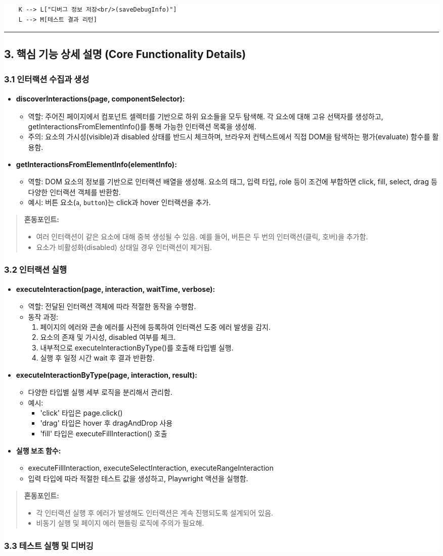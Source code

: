 ```mermaid
    K --> L["디버그 정보 저장<br/>(saveDebugInfo)"]
    L --> M[테스트 결과 리턴]
```

---

## 3. 핵심 기능 상세 설명 (Core Functionality Details)

### 3.1 인터랙션 수집과 생성

- **discoverInteractions(page, componentSelector):**

  - 역할: 주어진 페이지에서 컴포넌트 셀렉터를 기반으로 하위 요소들을 모두 탐색해. 각 요소에 대해 고유 선택자를 생성하고, getInteractionsFromElementInfo()를 통해 가능한 인터랙션 목록을 생성해.
  - 주의: 요소의 가시성(visible)과 disabled 상태를 반드시 체크하며, 브라우저 컨텍스트에서 직접 DOM을 탐색하는 평가(evaluate) 함수를 활용함.

- **getInteractionsFromElementInfo(elementInfo):**
  - 역할: DOM 요소의 정보를 기반으로 인터랙션 배열을 생성해. 요소의 태그, 입력 타입, role 등이 조건에 부합하면 click, fill, select, drag 등 다양한 인터랙션 객체를 반환함.
  - 예시: 버튼 요소(`a`, `button`)는 click과 hover 인터랙션을 추가.

> **혼동포인트:**
>
> - 여러 인터랙션이 같은 요소에 대해 중복 생성될 수 있음. 예를 들어, 버튼은 두 번의 인터랙션(클릭, 호버)을 추가함.
> - 요소가 비활성화(disabled) 상태일 경우 인터랙션이 제거됨.

### 3.2 인터랙션 실행

- **executeInteraction(page, interaction, waitTime, verbose):**

  - 역할: 전달된 인터랙션 객체에 따라 적절한 동작을 수행함.
  - 동작 과정:
    1. 페이지의 에러와 콘솔 에러를 사전에 등록하여 인터랙션 도중 에러 발생을 감지.
    2. 요소의 존재 및 가시성, disabled 여부를 체크.
    3. 내부적으로 executeInteractionByType()를 호출해 타입별 실행.
    4. 실행 후 일정 시간 wait 후 결과 반환함.

- **executeInteractionByType(page, interaction, result):**

  - 다양한 타입별 실행 세부 로직을 분리해서 관리함.
  - 예시:
    - 'click' 타입은 page.click()
    - 'drag' 타입은 hover 후 dragAndDrop 사용
    - 'fill' 타입은 executeFillInteraction() 호출

- **실행 보조 함수:**
  - executeFillInteraction, executeSelectInteraction, executeRangeInteraction
  - 입력 타입에 따라 적절한 테스트 값을 생성하고, Playwright 액션을 실행함.

> **혼동포인트:**
>
> - 각 인터랙션 실행 후 에러가 발생해도 인터랙션은 계속 진행되도록 설계되어 있음.
> - 비동기 실행 및 페이지 에러 핸들링 로직에 주의가 필요해.

### 3.3 테스트 실행 및 디버깅
